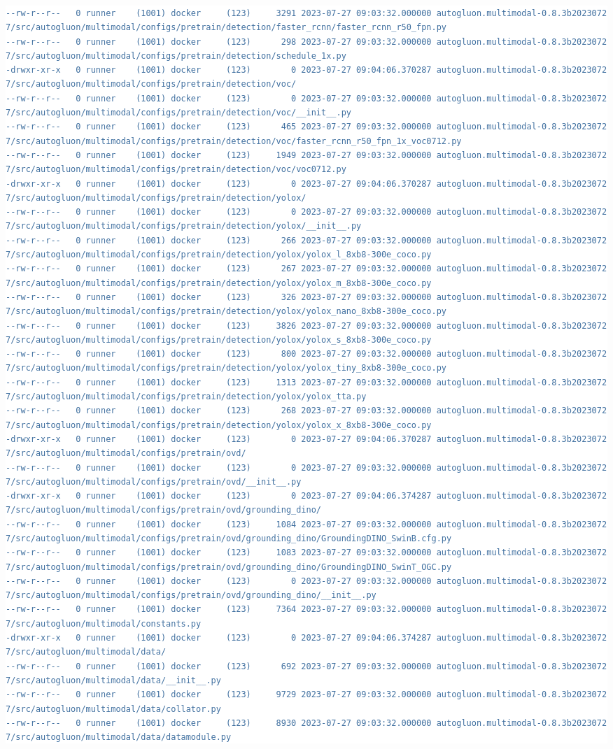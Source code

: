 ```diff
--rw-r--r--   0 runner    (1001) docker     (123)     3291 2023-07-27 09:03:32.000000 autogluon.multimodal-0.8.3b20230727/src/autogluon/multimodal/configs/pretrain/detection/faster_rcnn/faster_rcnn_r50_fpn.py
--rw-r--r--   0 runner    (1001) docker     (123)      298 2023-07-27 09:03:32.000000 autogluon.multimodal-0.8.3b20230727/src/autogluon/multimodal/configs/pretrain/detection/schedule_1x.py
-drwxr-xr-x   0 runner    (1001) docker     (123)        0 2023-07-27 09:04:06.370287 autogluon.multimodal-0.8.3b20230727/src/autogluon/multimodal/configs/pretrain/detection/voc/
--rw-r--r--   0 runner    (1001) docker     (123)        0 2023-07-27 09:03:32.000000 autogluon.multimodal-0.8.3b20230727/src/autogluon/multimodal/configs/pretrain/detection/voc/__init__.py
--rw-r--r--   0 runner    (1001) docker     (123)      465 2023-07-27 09:03:32.000000 autogluon.multimodal-0.8.3b20230727/src/autogluon/multimodal/configs/pretrain/detection/voc/faster_rcnn_r50_fpn_1x_voc0712.py
--rw-r--r--   0 runner    (1001) docker     (123)     1949 2023-07-27 09:03:32.000000 autogluon.multimodal-0.8.3b20230727/src/autogluon/multimodal/configs/pretrain/detection/voc/voc0712.py
-drwxr-xr-x   0 runner    (1001) docker     (123)        0 2023-07-27 09:04:06.370287 autogluon.multimodal-0.8.3b20230727/src/autogluon/multimodal/configs/pretrain/detection/yolox/
--rw-r--r--   0 runner    (1001) docker     (123)        0 2023-07-27 09:03:32.000000 autogluon.multimodal-0.8.3b20230727/src/autogluon/multimodal/configs/pretrain/detection/yolox/__init__.py
--rw-r--r--   0 runner    (1001) docker     (123)      266 2023-07-27 09:03:32.000000 autogluon.multimodal-0.8.3b20230727/src/autogluon/multimodal/configs/pretrain/detection/yolox/yolox_l_8xb8-300e_coco.py
--rw-r--r--   0 runner    (1001) docker     (123)      267 2023-07-27 09:03:32.000000 autogluon.multimodal-0.8.3b20230727/src/autogluon/multimodal/configs/pretrain/detection/yolox/yolox_m_8xb8-300e_coco.py
--rw-r--r--   0 runner    (1001) docker     (123)      326 2023-07-27 09:03:32.000000 autogluon.multimodal-0.8.3b20230727/src/autogluon/multimodal/configs/pretrain/detection/yolox/yolox_nano_8xb8-300e_coco.py
--rw-r--r--   0 runner    (1001) docker     (123)     3826 2023-07-27 09:03:32.000000 autogluon.multimodal-0.8.3b20230727/src/autogluon/multimodal/configs/pretrain/detection/yolox/yolox_s_8xb8-300e_coco.py
--rw-r--r--   0 runner    (1001) docker     (123)      800 2023-07-27 09:03:32.000000 autogluon.multimodal-0.8.3b20230727/src/autogluon/multimodal/configs/pretrain/detection/yolox/yolox_tiny_8xb8-300e_coco.py
--rw-r--r--   0 runner    (1001) docker     (123)     1313 2023-07-27 09:03:32.000000 autogluon.multimodal-0.8.3b20230727/src/autogluon/multimodal/configs/pretrain/detection/yolox/yolox_tta.py
--rw-r--r--   0 runner    (1001) docker     (123)      268 2023-07-27 09:03:32.000000 autogluon.multimodal-0.8.3b20230727/src/autogluon/multimodal/configs/pretrain/detection/yolox/yolox_x_8xb8-300e_coco.py
-drwxr-xr-x   0 runner    (1001) docker     (123)        0 2023-07-27 09:04:06.370287 autogluon.multimodal-0.8.3b20230727/src/autogluon/multimodal/configs/pretrain/ovd/
--rw-r--r--   0 runner    (1001) docker     (123)        0 2023-07-27 09:03:32.000000 autogluon.multimodal-0.8.3b20230727/src/autogluon/multimodal/configs/pretrain/ovd/__init__.py
-drwxr-xr-x   0 runner    (1001) docker     (123)        0 2023-07-27 09:04:06.374287 autogluon.multimodal-0.8.3b20230727/src/autogluon/multimodal/configs/pretrain/ovd/grounding_dino/
--rw-r--r--   0 runner    (1001) docker     (123)     1084 2023-07-27 09:03:32.000000 autogluon.multimodal-0.8.3b20230727/src/autogluon/multimodal/configs/pretrain/ovd/grounding_dino/GroundingDINO_SwinB.cfg.py
--rw-r--r--   0 runner    (1001) docker     (123)     1083 2023-07-27 09:03:32.000000 autogluon.multimodal-0.8.3b20230727/src/autogluon/multimodal/configs/pretrain/ovd/grounding_dino/GroundingDINO_SwinT_OGC.py
--rw-r--r--   0 runner    (1001) docker     (123)        0 2023-07-27 09:03:32.000000 autogluon.multimodal-0.8.3b20230727/src/autogluon/multimodal/configs/pretrain/ovd/grounding_dino/__init__.py
--rw-r--r--   0 runner    (1001) docker     (123)     7364 2023-07-27 09:03:32.000000 autogluon.multimodal-0.8.3b20230727/src/autogluon/multimodal/constants.py
-drwxr-xr-x   0 runner    (1001) docker     (123)        0 2023-07-27 09:04:06.374287 autogluon.multimodal-0.8.3b20230727/src/autogluon/multimodal/data/
--rw-r--r--   0 runner    (1001) docker     (123)      692 2023-07-27 09:03:32.000000 autogluon.multimodal-0.8.3b20230727/src/autogluon/multimodal/data/__init__.py
--rw-r--r--   0 runner    (1001) docker     (123)     9729 2023-07-27 09:03:32.000000 autogluon.multimodal-0.8.3b20230727/src/autogluon/multimodal/data/collator.py
--rw-r--r--   0 runner    (1001) docker     (123)     8930 2023-07-27 09:03:32.000000 autogluon.multimodal-0.8.3b20230727/src/autogluon/multimodal/data/datamodule.py
```